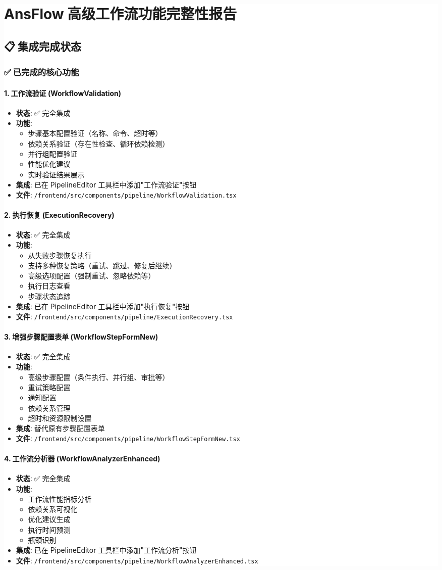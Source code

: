 # AnsFlow 高级工作流功能完整性报告

## 📋 集成完成状态

### ✅ 已完成的核心功能

#### 1. 工作流验证 (WorkflowValidation)
- **状态**: ✅ 完全集成
- **功能**: 
  - 步骤基本配置验证（名称、命令、超时等）
  - 依赖关系验证（存在性检查、循环依赖检测）
  - 并行组配置验证
  - 性能优化建议
  - 实时验证结果展示
- **集成**: 已在 PipelineEditor 工具栏中添加"工作流验证"按钮
- **文件**: `/frontend/src/components/pipeline/WorkflowValidation.tsx`

#### 2. 执行恢复 (ExecutionRecovery)
- **状态**: ✅ 完全集成
- **功能**: 
  - 从失败步骤恢复执行
  - 支持多种恢复策略（重试、跳过、修复后继续）
  - 高级选项配置（强制重试、忽略依赖等）
  - 执行日志查看
  - 步骤状态追踪
- **集成**: 已在 PipelineEditor 工具栏中添加"执行恢复"按钮
- **文件**: `/frontend/src/components/pipeline/ExecutionRecovery.tsx`

#### 3. 增强步骤配置表单 (WorkflowStepFormNew)
- **状态**: ✅ 完全集成  
- **功能**:
  - 高级步骤配置（条件执行、并行组、审批等）
  - 重试策略配置
  - 通知配置
  - 依赖关系管理
  - 超时和资源限制设置
- **集成**: 替代原有步骤配置表单
- **文件**: `/frontend/src/components/pipeline/WorkflowStepFormNew.tsx`

#### 4. 工作流分析器 (WorkflowAnalyzerEnhanced)
- **状态**: ✅ 完全集成
- **功能**:
  - 工作流性能指标分析
  - 依赖关系可视化
  - 优化建议生成
  - 执行时间预测
  - 瓶颈识别
- **集成**: 已在 PipelineEditor 工具栏中添加"工作流分析"按钮
- **文件**: `/frontend/src/components/pipeline/WorkflowAnalyzerEnhanced.tsx`
